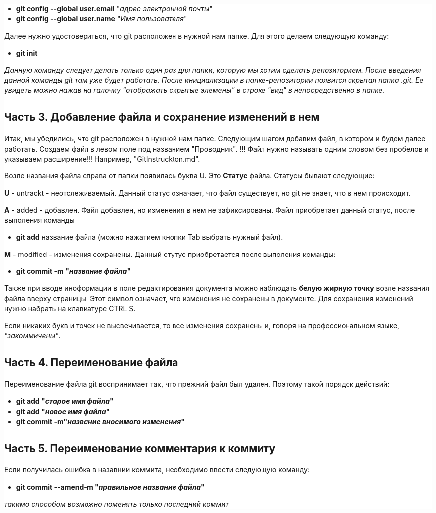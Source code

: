* **git config --global user.email** "*адрес электронной почты*"
* **git config --global user.name** "*Имя пользователя*"

Далее нужно удостовериться, что git расположен в нужной нам папке. Для этого делаем следующую команду:

* **git init**

*Данную команду следует делать только один раз для папки, которую мы хотим сделать репозиторием. После введения данной команды git там уже будет работать. После инициализации в папке-репозитории появится скрытая папка .git. Ее увидеть можно нажав на галочку "отображать скрытые элемены" в строке "вид" в непосредственно в папке.*

## Часть 3.  Добавление файла и сохранение изменений в нем

Итак, мы убедились, что git расположен в нужной нам папке. Следующим шагом добавим файл, в котором и будем далее работать. Создаем файл в левом поле под названием "Проводник". !!! Файл нужно называть одним словом без пробелов и указываем расширение!!! Например, "GitInstruckton.md".

Возле названия файла справа от папки появилась буква U. Это **Статус** файла. Статусы бывают следующие: 

**U** - untrackt - неотслеживаемый. Данный статус означает, что файл существует, но git не знает, что в нем происходит. 

**А** - added - добавлен. Файл добавлен, но изменения в нем не зафиксированы. Файл приобретает данный статус, после выполения команды 

* **git add** название файла (можно нажатием кнопки Tab выбрать нужный файл). 

**М** - modified - изменения сохранены. Данный стутус приобретается после выполения команды: 

* **git commit -m "*название файла*"**

Также при вводе иноформации в поле редактирования документа можно наблюдать **белую жирную точку** возле названия файла вверху страницы. Этот символ означает, что изменения не сохранены в документе. Для сохранения изменений нужно набрать на клавиатуре CTRL S.  

Если никаких букв и точек не высвечивается, то все изменения сохранены и, говоря на профессиональном языке, *"закоммичены"*. 

## Часть 4. Переименование файла
Переименование файла git воспринимает так, что прежний файл был удален. Поэтому такой порядок действий:

* **git add "*старое имя файла*"**
* **git add "*новое имя файла*"**
* **git commit -m"*название вносимого изменения*"**

## Часть 5. Переименование комментария к коммиту
Если получилась ошибка в назавнии коммита, необходимо ввести следующую команду: 

* **git commit --amend-m "*правильное название файла*"**

*такимо способом возможно поменять только последний коммит*
